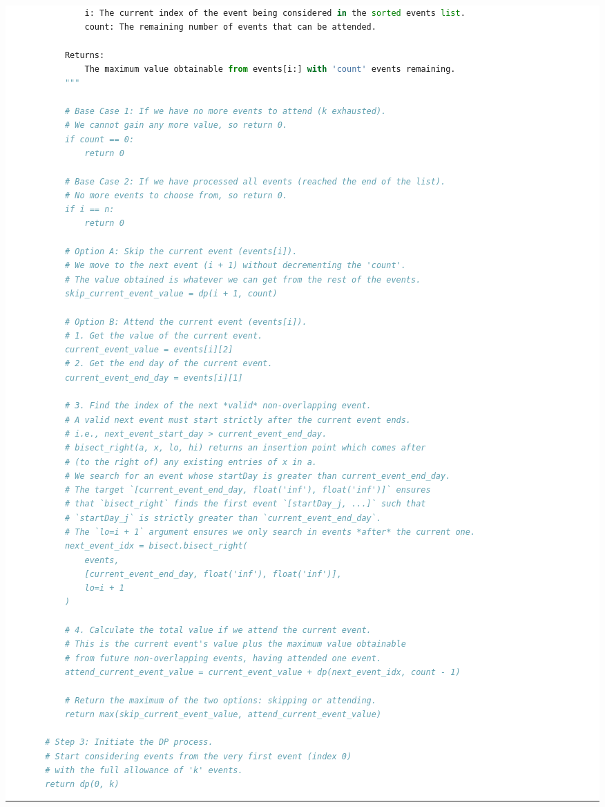 ```python
                i: The current index of the event being considered in the sorted events list.
                count: The remaining number of events that can be attended.

            Returns:
                The maximum value obtainable from events[i:] with 'count' events remaining.
            """
            
            # Base Case 1: If we have no more events to attend (k exhausted).
            # We cannot gain any more value, so return 0.
            if count == 0:
                return 0
            
            # Base Case 2: If we have processed all events (reached the end of the list).
            # No more events to choose from, so return 0.
            if i == n:
                return 0

            # Option A: Skip the current event (events[i]).
            # We move to the next event (i + 1) without decrementing the 'count'.
            # The value obtained is whatever we can get from the rest of the events.
            skip_current_event_value = dp(i + 1, count)

            # Option B: Attend the current event (events[i]).
            # 1. Get the value of the current event.
            current_event_value = events[i][2]
            # 2. Get the end day of the current event.
            current_event_end_day = events[i][1]

            # 3. Find the index of the next *valid* non-overlapping event.
            # A valid next event must start strictly after the current event ends.
            # i.e., next_event_start_day > current_event_end_day.
            # bisect_right(a, x, lo, hi) returns an insertion point which comes after
            # (to the right of) any existing entries of x in a.
            # We search for an event whose startDay is greater than current_event_end_day.
            # The target `[current_event_end_day, float('inf'), float('inf')]` ensures
            # that `bisect_right` finds the first event `[startDay_j, ...]` such that
            # `startDay_j` is strictly greater than `current_event_end_day`.
            # The `lo=i + 1` argument ensures we only search in events *after* the current one.
            next_event_idx = bisect.bisect_right(
                events, 
                [current_event_end_day, float('inf'), float('inf')], 
                lo=i + 1
            )
            
            # 4. Calculate the total value if we attend the current event.
            # This is the current event's value plus the maximum value obtainable
            # from future non-overlapping events, having attended one event.
            attend_current_event_value = current_event_value + dp(next_event_idx, count - 1)

            # Return the maximum of the two options: skipping or attending.
            return max(skip_current_event_value, attend_current_event_value)

        # Step 3: Initiate the DP process.
        # Start considering events from the very first event (index 0)
        # with the full allowance of 'k' events.
        return dp(0, k)

```

---